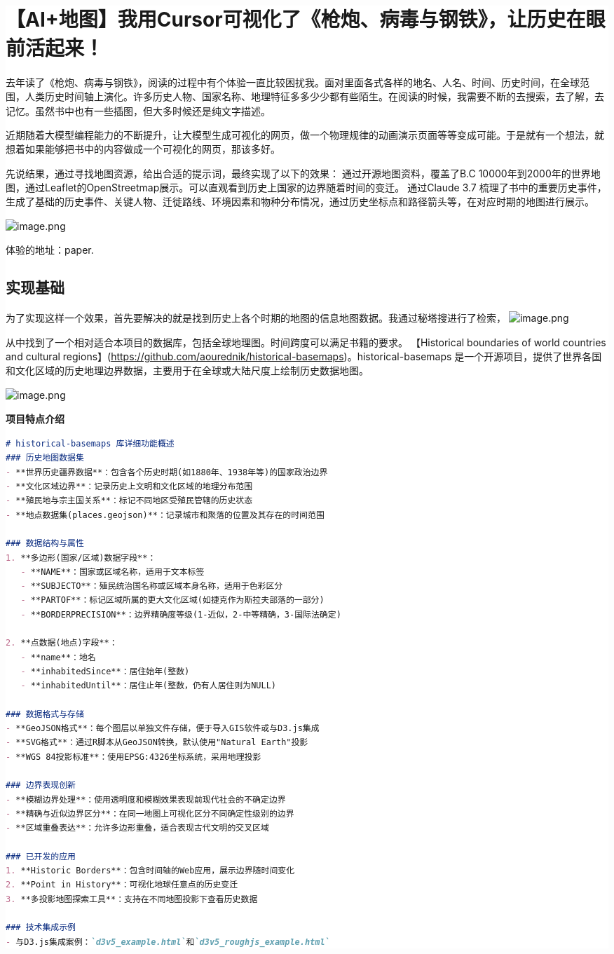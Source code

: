 # 【AI+地图】我用Cursor可视化了《枪炮、病毒与钢铁》，让历史在眼前活起来！

去年读了《枪炮、病毒与钢铁》，阅读的过程中有个体验一直比较困扰我。面对里面各式各样的地名、人名、时间、历史时间，在全球范围，人类历史时间轴上演化。许多历史人物、国家名称、地理特征多多少少都有些陌生。在阅读的时候，我需要不断的去搜索，去了解，去记忆。虽然书中也有一些插图，但大多时候还是纯文字描述。

近期随着大模型编程能力的不断提升，让大模型生成可视化的网页，做一个物理规律的动画演示页面等等变成可能。于是就有一个想法，就想着如果能够把书中的内容做成一个可视化的网页，那该多好。

先说结果，通过寻找地图资源，给出合适的提示词，最终实现了以下的效果：
通过开源地图资料，覆盖了B.C 10000年到2000年的世界地图，通过Leaflet的OpenStreetmap展示。可以直观看到历史上国家的边界随着时间的变迁。
通过Claude 3.7 梳理了书中的重要历史事件，生成了基础的历史事件、关键人物、迁徙路线、环境因素和物种分布情况，通过历史坐标点和路径箭头等，在对应时期的地图进行展示。

![image.png](https://cloudflare-imgbed-1d8.pages.dev/file/1742266159866_image.png)

体验的地址：paper.

## 实现基础

为了实现这样一个效果，首先要解决的就是找到历史上各个时期的地图的信息地图数据。我通过秘塔搜进行了检索，
![image.png](https://cloudflare-imgbed-1d8.pages.dev/file/1742266242198_image.png)

从中找到了一个相对适合本项目的数据库，包括全球地理图。时间跨度可以满足书籍的要求。
【Historical boundaries of world countries and cultural regions】(https://github.com/aourednik/historical-basemaps)。historical-basemaps 是一个开源项目，提供了世界各国和文化区域的历史地理边界数据，主要用于在全球或大陆尺度上绘制历史数据地图。

![image.png](https://cloudflare-imgbed-1d8.pages.dev/file/1742266841434_image.png)

**项目特点介绍**
``` markdown
# historical-basemaps 库详细功能概述
### 历史地图数据集
- **世界历史疆界数据**：包含各个历史时期(如1880年、1938年等)的国家政治边界
- **文化区域边界**：记录历史上文明和文化区域的地理分布范围
- **殖民地与宗主国关系**：标记不同地区受殖民管辖的历史状态
- **地点数据集(places.geojson)**：记录城市和聚落的位置及其存在的时间范围

### 数据结构与属性
1. **多边形(国家/区域)数据字段**：
   - **NAME**：国家或区域名称，适用于文本标签
   - **SUBJECTO**：殖民统治国名称或区域本身名称，适用于色彩区分
   - **PARTOF**：标记区域所属的更大文化区域(如捷克作为斯拉夫部落的一部分)
   - **BORDERPRECISION**：边界精确度等级(1-近似，2-中等精确，3-国际法确定)

2. **点数据(地点)字段**：
   - **name**：地名
   - **inhabitedSince**：居住始年(整数)
   - **inhabitedUntil**：居住止年(整数，仍有人居住则为NULL)

### 数据格式与存储
- **GeoJSON格式**：每个图层以单独文件存储，便于导入GIS软件或与D3.js集成
- **SVG格式**：通过R脚本从GeoJSON转换，默认使用"Natural Earth"投影
- **WGS 84投影标准**：使用EPSG:4326坐标系统，采用地理投影

### 边界表现创新
- **模糊边界处理**：使用透明度和模糊效果表现前现代社会的不确定边界
- **精确与近似边界区分**：在同一地图上可视化区分不同确定性级别的边界
- **区域重叠表达**：允许多边形重叠，适合表现古代文明的交叉区域

### 已开发的应用
1. **Historic Borders**：包含时间轴的Web应用，展示边界随时间变化
2. **Point in History**：可视化地球任意点的历史变迁
3. **多投影地图探索工具**：支持在不同地图投影下查看历史数据

### 技术集成示例
- 与D3.js集成案例：`d3v5_example.html`和`d3v5_roughjs_example.html`
```